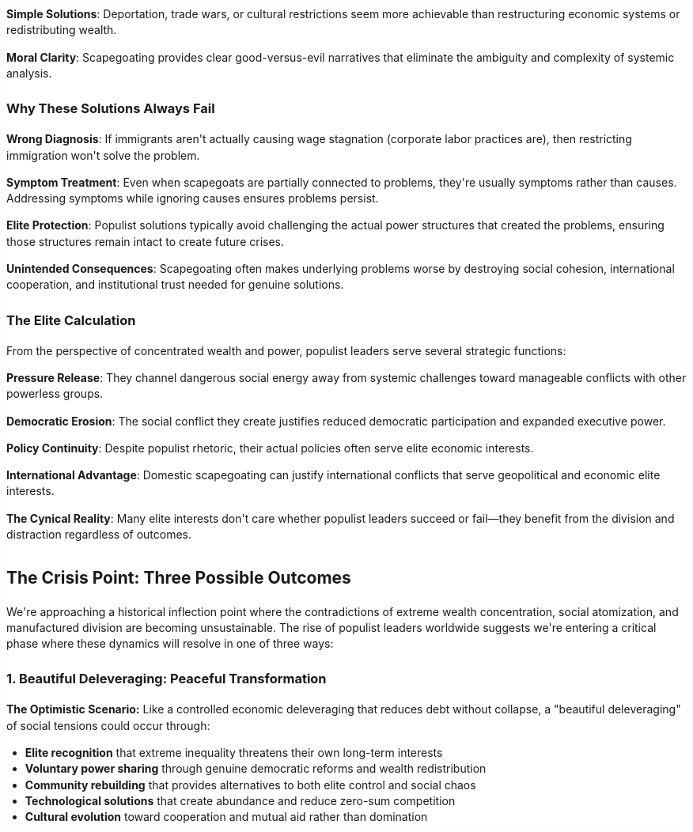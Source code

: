 **Simple Solutions**: Deportation, trade wars, or cultural restrictions seem more achievable than restructuring economic systems or redistributing wealth.

**Moral Clarity**: Scapegoating provides clear good-versus-evil narratives that eliminate the ambiguity and complexity of systemic analysis.

### Why These Solutions Always Fail

**Wrong Diagnosis**: If immigrants aren't actually causing wage stagnation (corporate labor practices are), then restricting immigration won't solve the problem.

**Symptom Treatment**: Even when scapegoats are partially connected to problems, they're usually symptoms rather than causes. Addressing symptoms while ignoring causes ensures problems persist.

**Elite Protection**: Populist solutions typically avoid challenging the actual power structures that created the problems, ensuring those structures remain intact to create future crises.

**Unintended Consequences**: Scapegoating often makes underlying problems worse by destroying social cohesion, international cooperation, and institutional trust needed for genuine solutions.

### The Elite Calculation

From the perspective of concentrated wealth and power, populist leaders serve several strategic functions:

**Pressure Release**: They channel dangerous social energy away from systemic challenges toward manageable conflicts with other powerless groups.

**Democratic Erosion**: The social conflict they create justifies reduced democratic participation and expanded executive power.

**Policy Continuity**: Despite populist rhetoric, their actual policies often serve elite economic interests.

**International Advantage**: Domestic scapegoating can justify international conflicts that serve geopolitical and economic elite interests.

**The Cynical Reality**: Many elite interests don't care whether populist leaders succeed or fail—they benefit from the division and distraction regardless of outcomes.

## The Crisis Point: Three Possible Outcomes

We're approaching a historical inflection point where the contradictions of extreme wealth concentration, social atomization, and manufactured division are becoming unsustainable. The rise of populist leaders worldwide suggests we're entering a critical phase where these dynamics will resolve in one of three ways:

### 1. Beautiful Deleveraging: Peaceful Transformation

**The Optimistic Scenario:**
Like a controlled economic deleveraging that reduces debt without collapse, a "beautiful deleveraging" of social tensions could occur through:

- **Elite recognition** that extreme inequality threatens their own long-term interests
- **Voluntary power sharing** through genuine democratic reforms and wealth redistribution
- **Community rebuilding** that provides alternatives to both elite control and social chaos
- **Technological solutions** that create abundance and reduce zero-sum competition
- **Cultural evolution** toward cooperation and mutual aid rather than domination
